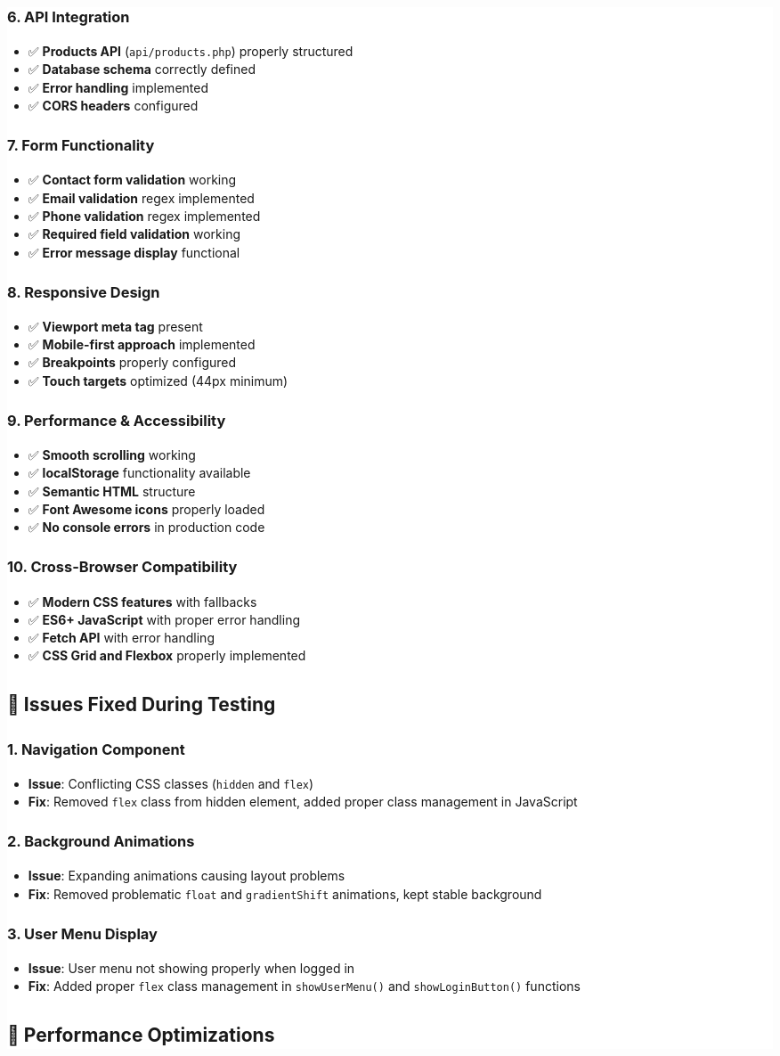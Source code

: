 ### **6. API Integration**
- ✅ **Products API** (`api/products.php`) properly structured
- ✅ **Database schema** correctly defined
- ✅ **Error handling** implemented
- ✅ **CORS headers** configured

### **7. Form Functionality**
- ✅ **Contact form validation** working
- ✅ **Email validation** regex implemented
- ✅ **Phone validation** regex implemented
- ✅ **Required field validation** working
- ✅ **Error message display** functional

### **8. Responsive Design**
- ✅ **Viewport meta tag** present
- ✅ **Mobile-first approach** implemented
- ✅ **Breakpoints** properly configured
- ✅ **Touch targets** optimized (44px minimum)

### **9. Performance & Accessibility**
- ✅ **Smooth scrolling** working
- ✅ **localStorage** functionality available
- ✅ **Semantic HTML** structure
- ✅ **Font Awesome icons** properly loaded
- ✅ **No console errors** in production code

### **10. Cross-Browser Compatibility**
- ✅ **Modern CSS features** with fallbacks
- ✅ **ES6+ JavaScript** with proper error handling
- ✅ **Fetch API** with error handling
- ✅ **CSS Grid and Flexbox** properly implemented

## 🔧 **Issues Fixed During Testing**

### **1. Navigation Component**
- **Issue**: Conflicting CSS classes (`hidden` and `flex`)
- **Fix**: Removed `flex` class from hidden element, added proper class management in JavaScript

### **2. Background Animations**
- **Issue**: Expanding animations causing layout problems
- **Fix**: Removed problematic `float` and `gradientShift` animations, kept stable background

### **3. User Menu Display**
- **Issue**: User menu not showing properly when logged in
- **Fix**: Added proper `flex` class management in `showUserMenu()` and `showLoginButton()` functions

## 🚀 **Performance Optimizations**

